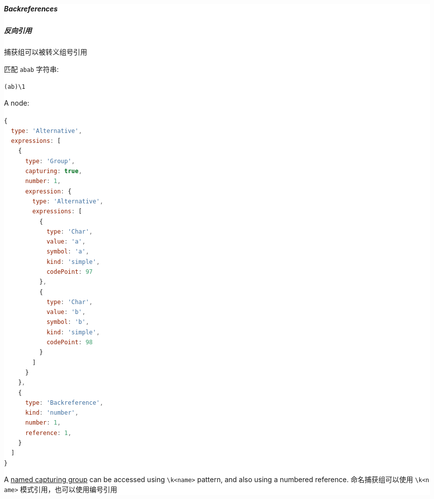 ##### Backreferences
##### 反向引用

捕获组可以被转义组号引用

匹配 `abab` 字符串:

```
(ab)\1
```

A node:

```js
{
  type: 'Alternative',
  expressions: [
    {
      type: 'Group',
      capturing: true,
      number: 1,
      expression: {
        type: 'Alternative',
        expressions: [
          {
            type: 'Char',
            value: 'a',
            symbol: 'a',
            kind: 'simple',
            codePoint: 97
          },
          {
            type: 'Char',
            value: 'b',
            symbol: 'b',
            kind: 'simple',
            codePoint: 98
          }
        ]
      }
    },
    {
      type: 'Backreference',
      kind: 'number',
      number: 1,
      reference: 1,
    }
  ]
}
```

A [named capturing group](#named-capturing-group) can be accessed using `\k<name>` pattern, and also using a numbered reference.
命名捕获组可以使用 `\k<name>` 模式引用，也可以使用编号引用
